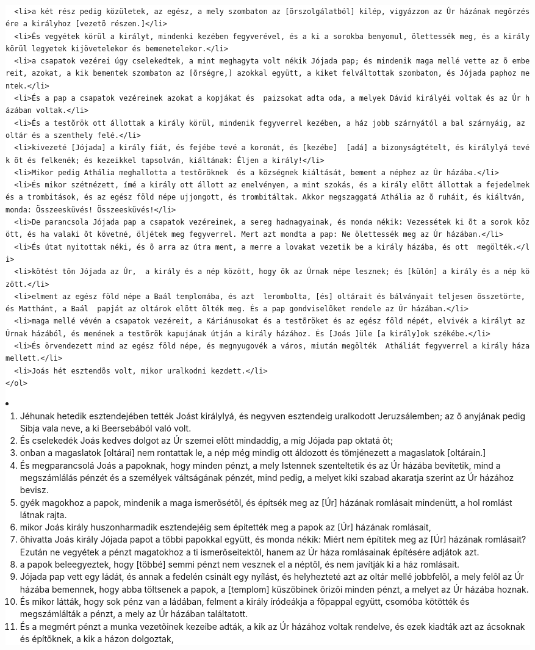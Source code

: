       <li>a két rész pedig közületek, az egész, a mely szombaton az [õrszolgálatból] kilép, vigyázzon az Úr házának megõrzésére a királyhoz [vezetõ részen.]</li>
      <li>És vegyétek körül a királyt, mindenki kezében fegyverével, és a ki a sorokba benyomul, ölettessék meg, és a király körül legyetek kijövetelekor és bemenetelekor.</li>
      <li>a csapatok vezérei úgy cselekedtek, a mint meghagyta volt nékik Jójada pap; és mindenik maga mellé vette az õ embereit, azokat, a kik bementek szombaton az [õrségre,] azokkal együtt, a kiket felváltottak szombaton, és Jójada paphoz mentek.</li>
      <li>És a pap a csapatok vezéreinek azokat a kopjákat és  paizsokat adta oda, a melyek Dávid királyéi voltak és az Úr házában voltak.</li>
      <li>És a testõrök ott állottak a király körül, mindenik fegyverrel kezében, a ház jobb szárnyától a bal szárnyáig, az oltár és a szenthely felé.</li>
      <li>kivezeté [Jójada] a király fiát, és fejébe tevé a koronát, és [kezébe]  [adá] a bizonyságtételt, és királylyá tevék õt és felkenék; és kezeikkel tapsolván, kiáltának: Éljen a király!</li>
      <li>Mikor pedig Athália meghallotta a testõröknek  és a községnek kiáltását, bement a néphez az Úr házába.</li>
      <li>És mikor szétnézett, ímé a király ott állott az emelvényen, a mint szokás, és a király elõtt állottak a fejedelmek és a trombitások, és az egész föld népe ujjongott, és trombitáltak. Akkor megszaggatá Athália az õ ruháit, és kiáltván, monda: Összeesküvés! Összeesküvés!</li>
      <li>De parancsola Jójada pap a csapatok vezéreinek, a sereg hadnagyainak, és monda nékik: Vezessétek ki õt a sorok között, és ha valaki õt követné, öljétek meg fegyverrel. Mert azt mondta a pap: Ne ölettessék meg az Úr házában.</li>
      <li>És útat nyitottak néki, és õ arra az útra ment, a merre a lovakat vezetik be a király házába, és ott  megölték.</li>
      <li>kötést tõn Jójada az Úr,  a király és a nép között, hogy õk az Úrnak népe lesznek; és [külön] a király és a nép között.</li>
      <li>elment az egész föld népe a Baál templomába, és azt  lerombolta, [és] oltárait és bálványait teljesen összetörte, és Matthánt, a Baál  papját az oltárok elõtt ölték meg. És a pap gondviselõket rendele az Úr házában.</li>
      <li>maga mellé vévén a csapatok vezéreit, a Káriánusokat és a testõröket és az egész föld népét, elvivék a királyt az Úrnak házából, és menének a testõrök kapujának útján a király házához. És [Joás ]üle [a király]ok székébe.</li>
      <li>És örvendezett mind az egész föld népe, és megnyugovék a város, miután megölték  Atháliát fegyverrel a király háza mellett.</li>
      <li>Joás hét esztendõs volt, mikor uralkodni kezdett.</li>
    </ol>
  </li>
  <li>
    <ol>
      <li>Jéhunak hetedik esztendejében tették Joást  királylyá, és negyven esztendeig uralkodott Jeruzsálemben; az õ anyjának pedig Sibja vala neve, a ki Beersebából való volt.</li>
      <li>És cselekedék Joás kedves dolgot az Úr szemei elõtt mindaddig, a míg Jójada  pap oktatá õt;</li>
      <li>onban a magaslatok [oltárai] nem rontattak le, a nép még mindig ott áldozott és tömjénezett a  magaslatok [oltárain.]</li>
      <li>És megparancsolá Joás a papoknak, hogy minden pénzt, a mely Istennek szenteltetik és az Úr házába bevitetik, mind a megszámlálás  pénzét és a személyek váltságának pénzét, mind pedig, a melyet kiki szabad akaratja szerint az Úr  házához bevisz.</li>
      <li>gyék magokhoz a papok, mindenik a maga ismerõsétõl, és építsék meg az [Úr] házának romlásait mindenütt, a hol romlást látnak rajta.</li>
      <li>mikor Joás király huszonharmadik esztendejéig sem építették meg a papok az [Úr] házának romlásait,</li>
      <li>õhivatta Joás király Jójada papot a többi papokkal együtt, és monda nékik: Miért nem építitek meg az [Úr] házának romlásait? Ezután ne vegyétek a pénzt magatokhoz a ti ismerõseitektõl, hanem az Úr háza romlásainak építésére adjátok azt.</li>
      <li>a papok beleegyeztek, hogy [többé] semmi pénzt nem vesznek el a néptõl, és nem javítják ki a ház romlásait.</li>
      <li>Jójada pap vett egy ládát, és annak a fedelén csinált egy nyílást, és helyhezteté azt az oltár mellé jobbfelõl, a mely felõl az Úr házába bemennek, hogy abba töltsenek a papok, a [templom] küszöbinek  õrizõi minden pénzt, a melyet az Úr házába hoznak.</li>
      <li>És mikor látták, hogy sok pénz van a ládában, felment a király  íródeákja a fõpappal együtt, csomóba kötötték és megszámlálták a pénzt, a mely az Úr házában találtatott.</li>
      <li>És a megmért pénzt a munka vezetõinek kezeibe adták, a kik az Úr házához voltak rendelve, és ezek kiadták azt az ácsoknak és építõknek, a kik a házon dolgoztak,</li>